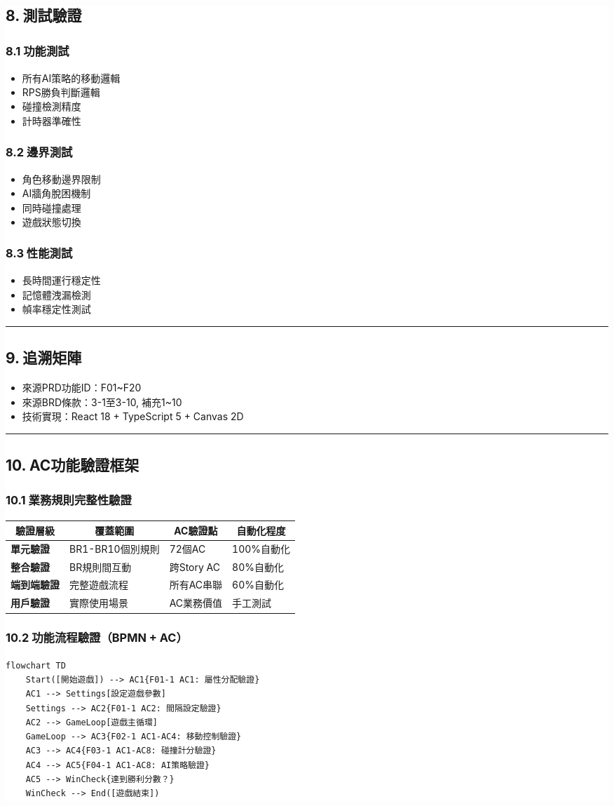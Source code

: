 
## 8. 測試驗證

### 8.1 功能測試
- 所有AI策略的移動邏輯
- RPS勝負判斷邏輯
- 碰撞檢測精度
- 計時器準確性

### 8.2 邊界測試
- 角色移動邊界限制
- AI牆角脫困機制
- 同時碰撞處理
- 遊戲狀態切換

### 8.3 性能測試
- 長時間運行穩定性
- 記憶體洩漏檢測
- 幀率穩定性測試

---

## 9. 追溯矩陣
- 來源PRD功能ID：F01~F20
- 來源BRD條款：3-1至3-10, 補充1~10
- 技術實現：React 18 + TypeScript 5 + Canvas 2D

---

## 10. AC功能驗證框架

### 10.1 業務規則完整性驗證
| 驗證層級 | 覆蓋範圍 | AC驗證點 | 自動化程度 |
|----------|----------|----------|------------|
| **單元驗證** | BR1-BR10個別規則 | 72個AC | 100%自動化 |
| **整合驗證** | BR規則間互動 | 跨Story AC | 80%自動化 |
| **端到端驗證** | 完整遊戲流程 | 所有AC串聯 | 60%自動化 |
| **用戶驗證** | 實際使用場景 | AC業務價值 | 手工測試 |

### 10.2 功能流程驗證（BPMN + AC）
```mermaid
flowchart TD
    Start([開始遊戲]) --> AC1{F01-1 AC1: 屬性分配驗證}
    AC1 --> Settings[設定遊戲參數]
    Settings --> AC2{F01-1 AC2: 間隔設定驗證}
    AC2 --> GameLoop[遊戲主循環]
    GameLoop --> AC3{F02-1 AC1-AC4: 移動控制驗證}
    AC3 --> AC4{F03-1 AC1-AC8: 碰撞計分驗證}
    AC4 --> AC5{F04-1 AC1-AC8: AI策略驗證}
    AC5 --> WinCheck{達到勝利分數？}
    WinCheck --> End([遊戲結束])
```
